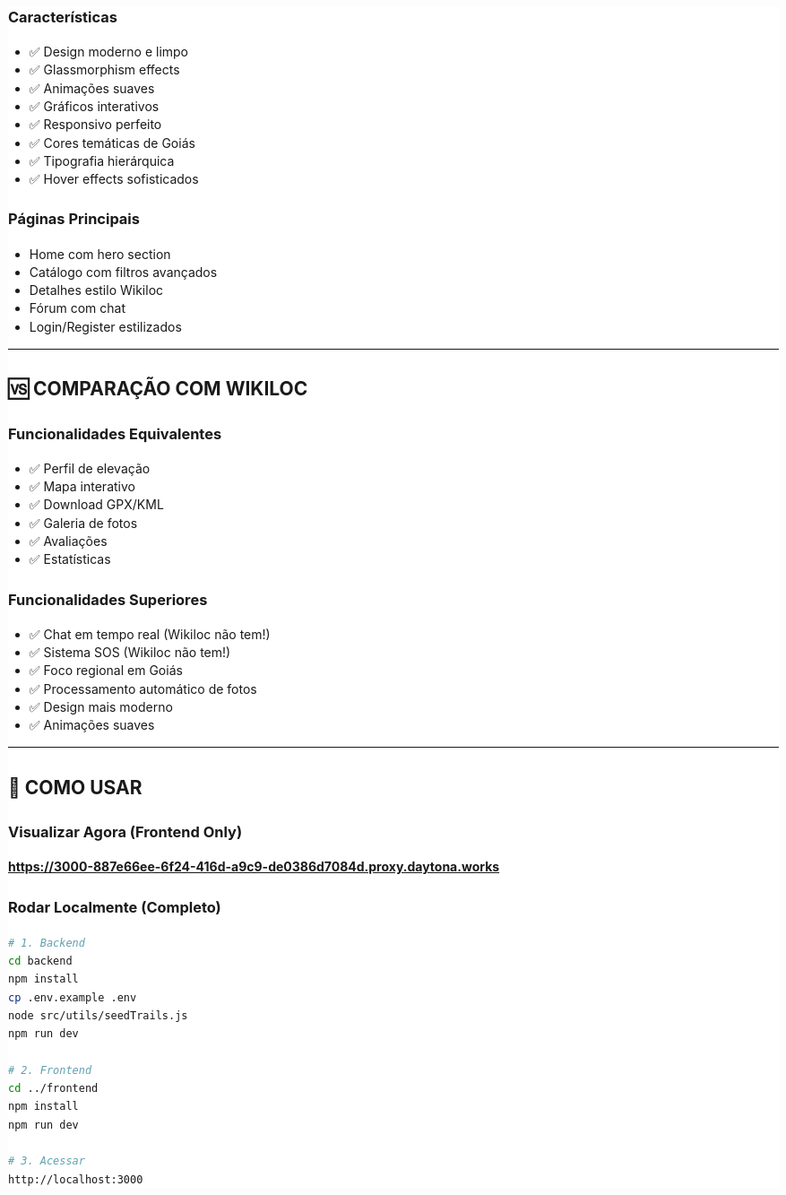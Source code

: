 ### Características
- ✅ Design moderno e limpo
- ✅ Glassmorphism effects
- ✅ Animações suaves
- ✅ Gráficos interativos
- ✅ Responsivo perfeito
- ✅ Cores temáticas de Goiás
- ✅ Tipografia hierárquica
- ✅ Hover effects sofisticados

### Páginas Principais
- Home com hero section
- Catálogo com filtros avançados
- Detalhes estilo Wikiloc
- Fórum com chat
- Login/Register estilizados

---

## 🆚 **COMPARAÇÃO COM WIKILOC**

### Funcionalidades Equivalentes
- ✅ Perfil de elevação
- ✅ Mapa interativo
- ✅ Download GPX/KML
- ✅ Galeria de fotos
- ✅ Avaliações
- ✅ Estatísticas

### Funcionalidades Superiores
- ✅ Chat em tempo real (Wikiloc não tem!)
- ✅ Sistema SOS (Wikiloc não tem!)
- ✅ Foco regional em Goiás
- ✅ Processamento automático de fotos
- ✅ Design mais moderno
- ✅ Animações suaves

---

## 🚀 **COMO USAR**

### Visualizar Agora (Frontend Only)
**https://3000-887e66ee-6f24-416d-a9c9-de0386d7084d.proxy.daytona.works**

### Rodar Localmente (Completo)

```bash
# 1. Backend
cd backend
npm install
cp .env.example .env
node src/utils/seedTrails.js
npm run dev

# 2. Frontend
cd ../frontend
npm install
npm run dev

# 3. Acessar
http://localhost:3000
```
